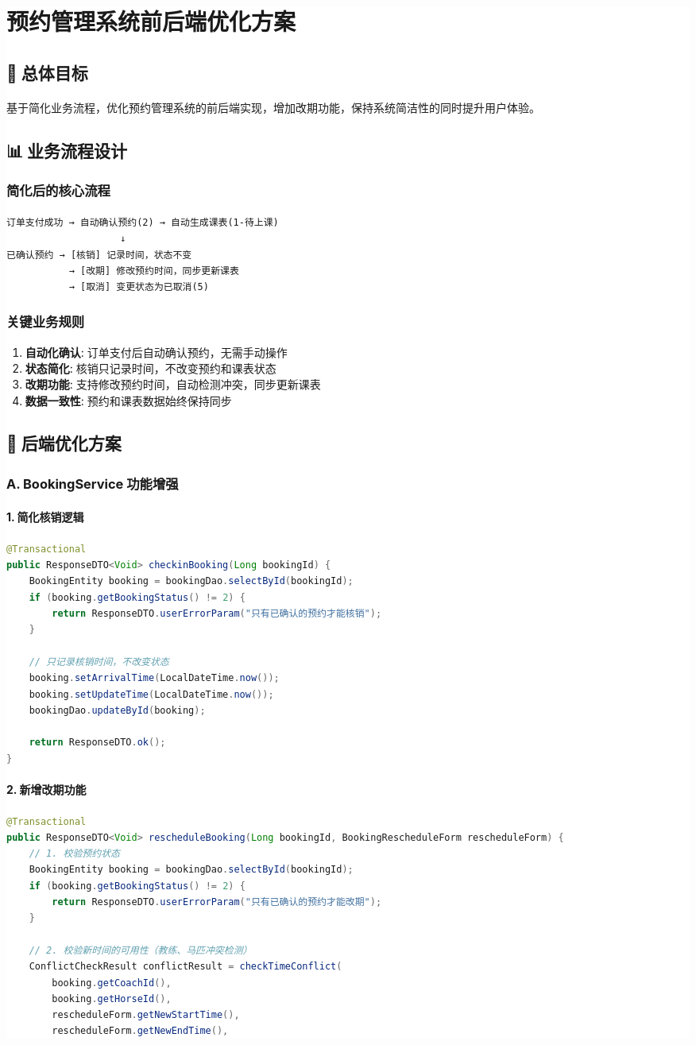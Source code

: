 # 预约管理系统前后端优化方案

## 🎯 总体目标

基于简化业务流程，优化预约管理系统的前后端实现，增加改期功能，保持系统简洁性的同时提升用户体验。

## 📊 业务流程设计

### 简化后的核心流程
```
订单支付成功 → 自动确认预约(2) → 自动生成课表(1-待上课)
                    ↓
已确认预约 → [核销] 记录时间，状态不变
           → [改期] 修改预约时间，同步更新课表
           → [取消] 变更状态为已取消(5)
```

### 关键业务规则
1. **自动化确认**: 订单支付后自动确认预约，无需手动操作
2. **状态简化**: 核销只记录时间，不改变预约和课表状态
3. **改期功能**: 支持修改预约时间，自动检测冲突，同步更新课表
4. **数据一致性**: 预约和课表数据始终保持同步

## 🔧 后端优化方案

### A. BookingService 功能增强

#### 1. 简化核销逻辑
```java
@Transactional
public ResponseDTO<Void> checkinBooking(Long bookingId) {
    BookingEntity booking = bookingDao.selectById(bookingId);
    if (booking.getBookingStatus() != 2) {
        return ResponseDTO.userErrorParam("只有已确认的预约才能核销");
    }
    
    // 只记录核销时间，不改变状态
    booking.setArrivalTime(LocalDateTime.now());
    booking.setUpdateTime(LocalDateTime.now());
    bookingDao.updateById(booking);
    
    return ResponseDTO.ok();
}
```

#### 2. 新增改期功能
```java
@Transactional
public ResponseDTO<Void> rescheduleBooking(Long bookingId, BookingRescheduleForm rescheduleForm) {
    // 1. 校验预约状态
    BookingEntity booking = bookingDao.selectById(bookingId);
    if (booking.getBookingStatus() != 2) {
        return ResponseDTO.userErrorParam("只有已确认的预约才能改期");
    }
    
    // 2. 校验新时间的可用性（教练、马匹冲突检测）
    ConflictCheckResult conflictResult = checkTimeConflict(
        booking.getCoachId(), 
        booking.getHorseId(),
        rescheduleForm.getNewStartTime(),
        rescheduleForm.getNewEndTime(),
```
